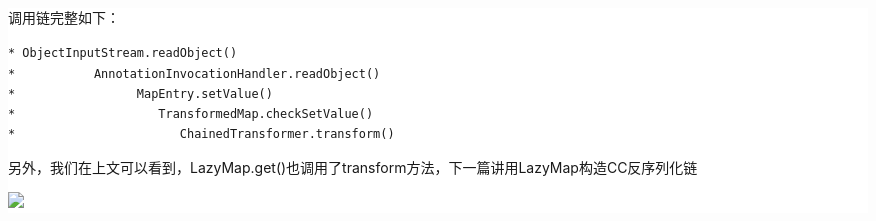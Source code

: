 

调用链完整如下：

```xml
* ObjectInputStream.readObject()
*           AnnotationInvocationHandler.readObject()
*                 MapEntry.setValue()
*                    TransformedMap.checkSetValue()
*                       ChainedTransformer.transform()
```



另外，我们在上文可以看到，LazyMap.get()也调用了transform方法，下一篇讲用LazyMap构造CC反序列化链

![](https://typora-202017030217.oss-cn-beijing.aliyuncs.com/typora/image-20240708164815135.png)
